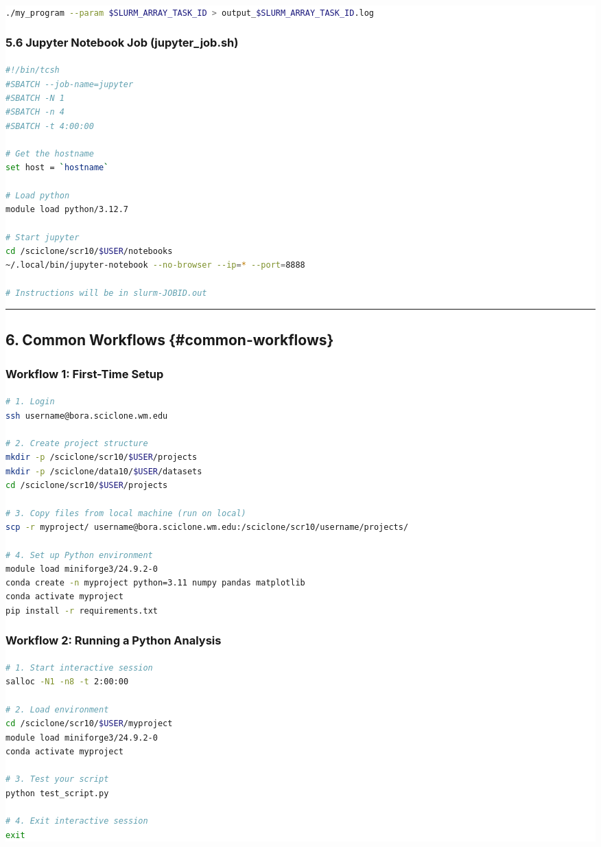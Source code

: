 ```bash
./my_program --param $SLURM_ARRAY_TASK_ID > output_$SLURM_ARRAY_TASK_ID.log
```

### 5.6 Jupyter Notebook Job (jupyter_job.sh)
```bash
#!/bin/tcsh
#SBATCH --job-name=jupyter
#SBATCH -N 1
#SBATCH -n 4
#SBATCH -t 4:00:00

# Get the hostname
set host = `hostname`

# Load python
module load python/3.12.7

# Start jupyter
cd /sciclone/scr10/$USER/notebooks
~/.local/bin/jupyter-notebook --no-browser --ip=* --port=8888

# Instructions will be in slurm-JOBID.out
```

---

## 6. Common Workflows {#common-workflows}

### Workflow 1: First-Time Setup
```bash
# 1. Login
ssh username@bora.sciclone.wm.edu

# 2. Create project structure
mkdir -p /sciclone/scr10/$USER/projects
mkdir -p /sciclone/data10/$USER/datasets
cd /sciclone/scr10/$USER/projects

# 3. Copy files from local machine (run on local)
scp -r myproject/ username@bora.sciclone.wm.edu:/sciclone/scr10/username/projects/

# 4. Set up Python environment
module load miniforge3/24.9.2-0
conda create -n myproject python=3.11 numpy pandas matplotlib
conda activate myproject
pip install -r requirements.txt
```

### Workflow 2: Running a Python Analysis
```bash
# 1. Start interactive session
salloc -N1 -n8 -t 2:00:00

# 2. Load environment
cd /sciclone/scr10/$USER/myproject
module load miniforge3/24.9.2-0
conda activate myproject

# 3. Test your script
python test_script.py

# 4. Exit interactive session
exit
```
